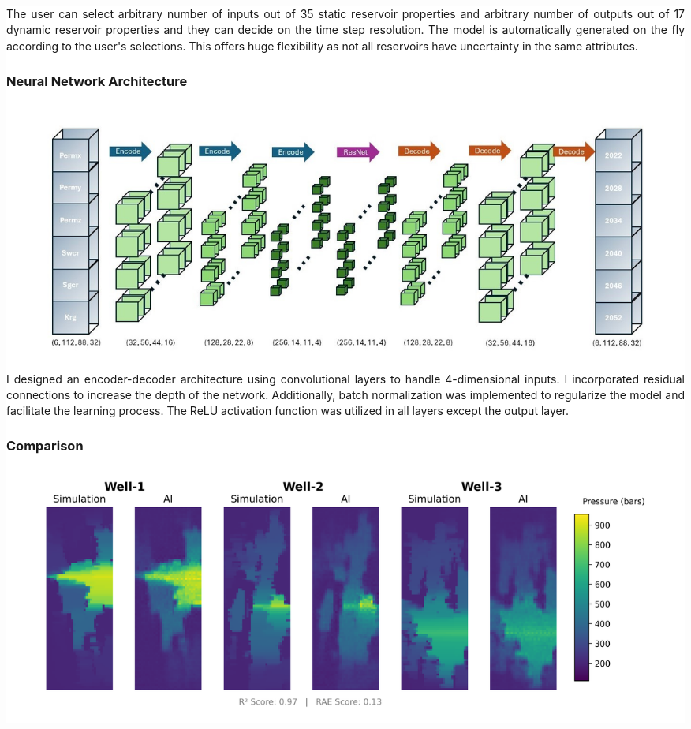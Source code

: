 <div align="justify">
The user can select arbitrary number of inputs out of 35 static reservoir properties and arbitrary number of outputs out of 17 dynamic reservoir properties and they can decide on the time step resolution. The model is automatically generated on the fly according to the user's selections. This offers huge flexibility as not all reservoirs have uncertainty in the same attributes.
</div>

### Neural Network Architecture

<center>
  <img src="/images/slb_arch.jpg" alt="AI Architecture" style="width:90%; border-radius:5px; margin-top: 8px; margin-bottom: 8px;">
</center>

<div align="justify">
I designed an encoder-decoder architecture using convolutional layers to handle 4-dimensional inputs. I incorporated residual connections to increase the depth of the network. Additionally, batch normalization was implemented to regularize the model and facilitate the learning process. The ReLU activation function was utilized in all layers except the output layer.
</div>

### Comparison

<center>
  <img src="/images/slb_comparison.png" alt="AI Predictions vs Physics Simulation" style="width:90%; border-radius:5px; margin-top: 8px; margin-bottom: 8px;">
</center>
